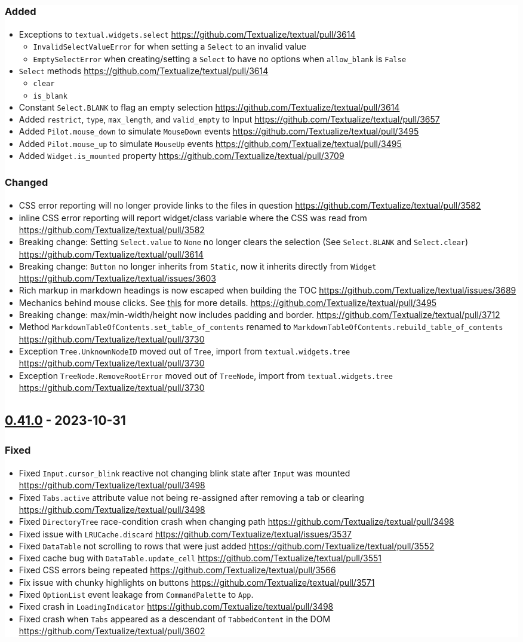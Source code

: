 ### Added

- Exceptions to `textual.widgets.select` https://github.com/Textualize/textual/pull/3614
  - `InvalidSelectValueError` for when setting a `Select` to an invalid value
  - `EmptySelectError` when creating/setting a `Select` to have no options when `allow_blank` is `False`
- `Select` methods https://github.com/Textualize/textual/pull/3614
  - `clear`
  - `is_blank`
- Constant `Select.BLANK` to flag an empty selection https://github.com/Textualize/textual/pull/3614
- Added `restrict`, `type`, `max_length`, and `valid_empty` to Input https://github.com/Textualize/textual/pull/3657
- Added `Pilot.mouse_down` to simulate `MouseDown` events https://github.com/Textualize/textual/pull/3495
- Added `Pilot.mouse_up` to simulate `MouseUp` events https://github.com/Textualize/textual/pull/3495
- Added `Widget.is_mounted` property https://github.com/Textualize/textual/pull/3709

### Changed

- CSS error reporting will no longer provide links to the files in question https://github.com/Textualize/textual/pull/3582
- inline CSS error reporting will report widget/class variable where the CSS was read from https://github.com/Textualize/textual/pull/3582
- Breaking change: Setting `Select.value` to `None` no longer clears the selection (See `Select.BLANK` and `Select.clear`) https://github.com/Textualize/textual/pull/3614
- Breaking change: `Button` no longer inherits from `Static`, now it inherits directly from `Widget` https://github.com/Textualize/textual/issues/3603
- Rich markup in markdown headings is now escaped when building the TOC https://github.com/Textualize/textual/issues/3689
- Mechanics behind mouse clicks. See [this](https://github.com/Textualize/textual/pull/3495#issue-1934915047) for more details. https://github.com/Textualize/textual/pull/3495
- Breaking change: max/min-width/height now includes padding and border. https://github.com/Textualize/textual/pull/3712
- Method `MarkdownTableOfContents.set_table_of_contents` renamed to `MarkdownTableOfContents.rebuild_table_of_contents` https://github.com/Textualize/textual/pull/3730
- Exception `Tree.UnknownNodeID` moved out of `Tree`, import from `textual.widgets.tree` https://github.com/Textualize/textual/pull/3730
- Exception `TreeNode.RemoveRootError` moved out of `TreeNode`, import from `textual.widgets.tree` https://github.com/Textualize/textual/pull/3730


## [0.41.0] - 2023-10-31

### Fixed

- Fixed `Input.cursor_blink` reactive not changing blink state after `Input` was mounted https://github.com/Textualize/textual/pull/3498
- Fixed `Tabs.active` attribute value not being re-assigned after removing a tab or clearing https://github.com/Textualize/textual/pull/3498
- Fixed `DirectoryTree` race-condition crash when changing path https://github.com/Textualize/textual/pull/3498
- Fixed issue with `LRUCache.discard` https://github.com/Textualize/textual/issues/3537
- Fixed `DataTable` not scrolling to rows that were just added https://github.com/Textualize/textual/pull/3552
- Fixed cache bug with `DataTable.update_cell` https://github.com/Textualize/textual/pull/3551
- Fixed CSS errors being repeated https://github.com/Textualize/textual/pull/3566
- Fix issue with chunky highlights on buttons https://github.com/Textualize/textual/pull/3571
- Fixed `OptionList` event leakage from `CommandPalette` to `App`.
- Fixed crash in `LoadingIndicator` https://github.com/Textualize/textual/pull/3498
- Fixed crash when `Tabs` appeared as a descendant of `TabbedContent` in the DOM https://github.com/Textualize/textual/pull/3602

[0.42.0]: https://github.com/Textualize/textual/compare/v0.41.0...v0.42.0
[0.41.0]: https://github.com/Textualize/textual/compare/v0.40.0...v0.41.0
[0.40.0]: https://github.com/Textualize/textual/compare/v0.39.0...v0.40.0
[0.39.0]: https://github.com/Textualize/textual/compare/v0.38.1...v0.39.0
[0.38.1]: https://github.com/Textualize/textual/compare/v0.38.0...v0.38.1
[0.38.0]: https://github.com/Textualize/textual/compare/v0.37.1...v0.38.0
[0.37.1]: https://github.com/Textualize/textual/compare/v0.37.0...v0.37.1
[0.37.0]: https://github.com/Textualize/textual/compare/v0.36.0...v0.37.0
[0.36.0]: https://github.com/Textualize/textual/compare/v0.35.1...v0.36.0
[0.35.1]: https://github.com/Textualize/textual/compare/v0.35.0...v0.35.1
[0.35.0]: https://github.com/Textualize/textual/compare/v0.34.0...v0.35.0
[0.34.0]: https://github.com/Textualize/textual/compare/v0.33.0...v0.34.0
[0.33.0]: https://github.com/Textualize/textual/compare/v0.32.0...v0.33.0
[0.32.0]: https://github.com/Textualize/textual/compare/v0.31.0...v0.32.0
[0.31.0]: https://github.com/Textualize/textual/compare/v0.30.0...v0.31.0
[0.30.0]: https://github.com/Textualize/textual/compare/v0.29.0...v0.30.0
[0.29.0]: https://github.com/Textualize/textual/compare/v0.28.1...v0.29.0
[0.28.1]: https://github.com/Textualize/textual/compare/v0.28.0...v0.28.1
[0.28.0]: https://github.com/Textualize/textual/compare/v0.27.0...v0.28.0
[0.27.0]: https://github.com/Textualize/textual/compare/v0.26.0...v0.27.0
[0.26.0]: https://github.com/Textualize/textual/compare/v0.25.0...v0.26.0
[0.25.0]: https://github.com/Textualize/textual/compare/v0.24.1...v0.25.0
[0.24.1]: https://github.com/Textualize/textual/compare/v0.24.0...v0.24.1
[0.24.0]: https://github.com/Textualize/textual/compare/v0.23.0...v0.24.0
[0.23.0]: https://github.com/Textualize/textual/compare/v0.22.3...v0.23.0
[0.22.3]: https://github.com/Textualize/textual/compare/v0.22.2...v0.22.3
[0.22.2]: https://github.com/Textualize/textual/compare/v0.22.1...v0.22.2
[0.22.1]: https://github.com/Textualize/textual/compare/v0.22.0...v0.22.1
[0.22.0]: https://github.com/Textualize/textual/compare/v0.21.0...v0.22.0
[0.21.0]: https://github.com/Textualize/textual/compare/v0.20.1...v0.21.0
[0.20.1]: https://github.com/Textualize/textual/compare/v0.20.0...v0.20.1
[0.20.0]: https://github.com/Textualize/textual/compare/v0.19.1...v0.20.0
[0.19.1]: https://github.com/Textualize/textual/compare/v0.19.0...v0.19.1
[0.19.0]: https://github.com/Textualize/textual/compare/v0.18.0...v0.19.0
[0.18.0]: https://github.com/Textualize/textual/compare/v0.17.4...v0.18.0
[0.17.3]: https://github.com/Textualize/textual/compare/v0.17.2...v0.17.3
[0.17.2]: https://github.com/Textualize/textual/compare/v0.17.1...v0.17.2
[0.17.1]: https://github.com/Textualize/textual/compare/v0.17.0...v0.17.1
[0.17.0]: https://github.com/Textualize/textual/compare/v0.16.0...v0.17.0
[0.16.0]: https://github.com/Textualize/textual/compare/v0.15.1...v0.16.0
[0.15.1]: https://github.com/Textualize/textual/compare/v0.15.0...v0.15.1
[0.15.0]: https://github.com/Textualize/textual/compare/v0.14.0...v0.15.0
[0.14.0]: https://github.com/Textualize/textual/compare/v0.13.0...v0.14.0
[0.13.0]: https://github.com/Textualize/textual/compare/v0.12.1...v0.13.0
[0.12.1]: https://github.com/Textualize/textual/compare/v0.12.0...v0.12.1
[0.12.0]: https://github.com/Textualize/textual/compare/v0.11.1...v0.12.0
[0.11.1]: https://github.com/Textualize/textual/compare/v0.11.0...v0.11.1
[0.11.0]: https://github.com/Textualize/textual/compare/v0.10.1...v0.11.0
[0.10.1]: https://github.com/Textualize/textual/compare/v0.10.0...v0.10.1
[0.10.0]: https://github.com/Textualize/textual/compare/v0.9.1...v0.10.0
[0.9.1]: https://github.com/Textualize/textual/compare/v0.9.0...v0.9.1
[0.9.0]: https://github.com/Textualize/textual/compare/v0.8.2...v0.9.0
[0.8.2]: https://github.com/Textualize/textual/compare/v0.8.1...v0.8.2
[0.8.1]: https://github.com/Textualize/textual/compare/v0.8.0...v0.8.1
[0.8.0]: https://github.com/Textualize/textual/compare/v0.7.0...v0.8.0
[0.7.0]: https://github.com/Textualize/textual/compare/v0.6.0...v0.7.0
[0.6.0]: https://github.com/Textualize/textual/compare/v0.5.0...v0.6.0
[0.5.0]: https://github.com/Textualize/textual/compare/v0.4.0...v0.5.0
[0.4.0]: https://github.com/Textualize/textual/compare/v0.3.0...v0.4.0
[0.3.0]: https://github.com/Textualize/textual/compare/v0.2.1...v0.3.0
[0.2.1]: https://github.com/Textualize/textual/compare/v0.2.0...v0.2.1
[0.2.0]: https://github.com/Textualize/textual/compare/v0.1.18...v0.2.0
[0.1.18]: https://github.com/Textualize/textual/compare/v0.1.17...v0.1.18
[0.1.17]: https://github.com/Textualize/textual/compare/v0.1.16...v0.1.17
[0.1.16]: https://github.com/Textualize/textual/compare/v0.1.15...v0.1.16
[0.1.15]: https://github.com/Textualize/textual/compare/v0.1.14...v0.1.15
[0.1.14]: https://github.com/Textualize/textual/compare/v0.1.13...v0.1.14
[0.1.13]: https://github.com/Textualize/textual/compare/v0.1.12...v0.1.13
[0.1.12]: https://github.com/Textualize/textual/compare/v0.1.11...v0.1.12
[0.1.11]: https://github.com/Textualize/textual/compare/v0.1.10...v0.1.11
[0.1.10]: https://github.com/Textualize/textual/compare/v0.1.9...v0.1.10
[0.1.9]: https://github.com/Textualize/textual/compare/v0.1.8...v0.1.9
[0.1.8]: https://github.com/Textualize/textual/compare/v0.1.7...v0.1.8
[0.1.7]: https://github.com/Textualize/textual/releases/tag/v0.1.7